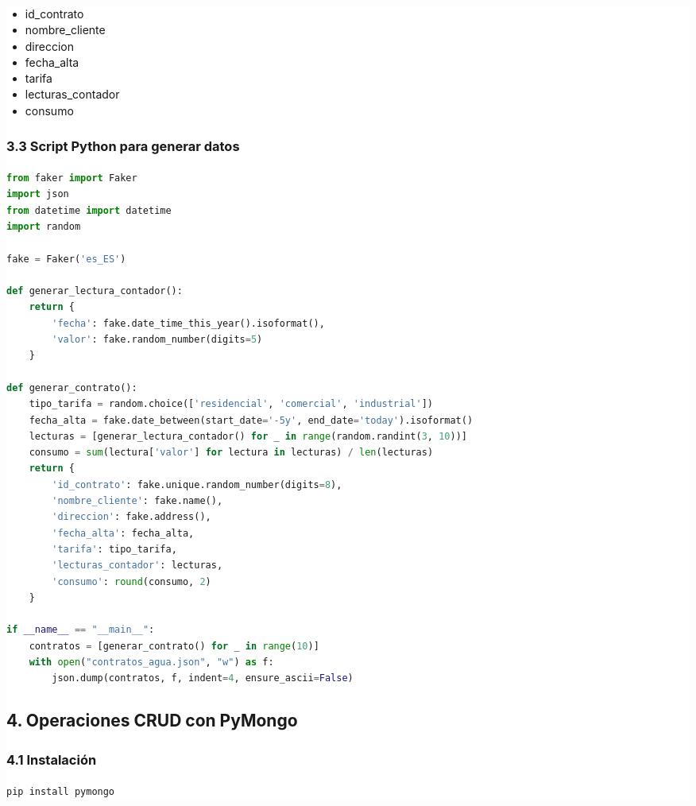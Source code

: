 - id_contrato
- nombre_cliente
- direccion
- fecha_alta
- tarifa
- lecturas_contador
- consumo

### 3.3 Script Python para generar datos

```python
from faker import Faker
import json
from datetime import datetime
import random

fake = Faker('es_ES')

def generar_lectura_contador():
    return {
        'fecha': fake.date_time_this_year().isoformat(),
        'valor': fake.random_number(digits=5)
    }

def generar_contrato():
    tipo_tarifa = random.choice(['residencial', 'comercial', 'industrial'])
    fecha_alta = fake.date_between(start_date='-5y', end_date='today').isoformat()
    lecturas = [generar_lectura_contador() for _ in range(random.randint(3, 10))]
    consumo = sum(lectura['valor'] for lectura in lecturas) / len(lecturas)
    return {
        'id_contrato': fake.unique.random_number(digits=8),
        'nombre_cliente': fake.name(),
        'direccion': fake.address(),
        'fecha_alta': fecha_alta,
        'tarifa': tipo_tarifa,
        'lecturas_contador': lecturas,
        'consumo': round(consumo, 2)
    }

if __name__ == "__main__":
    contratos = [generar_contrato() for _ in range(10)]
    with open("contratos_agua.json", "w") as f:
        json.dump(contratos, f, indent=4, ensure_ascii=False)
```



## 4. Operaciones CRUD con PyMongo

### 4.1 Instalación

```bash
pip install pymongo
```
